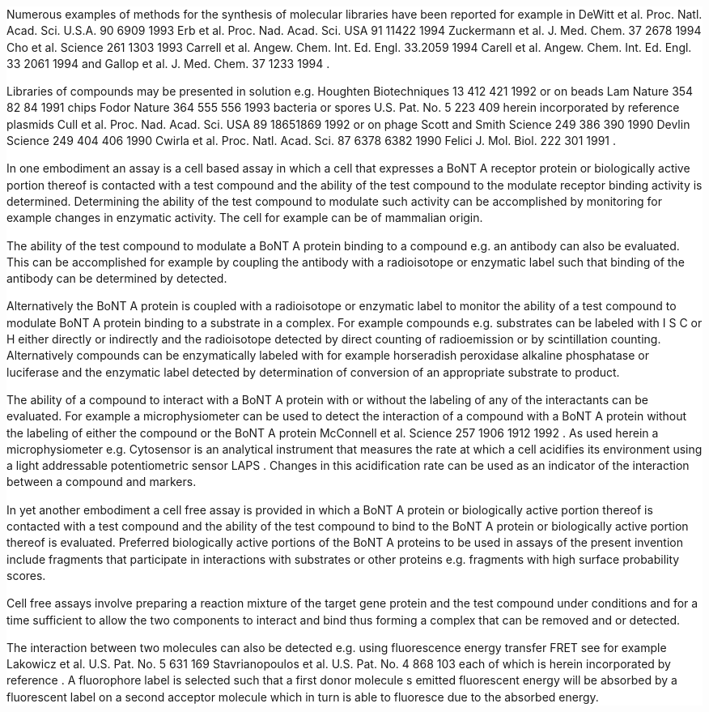 Numerous examples of methods for the synthesis of molecular libraries have been reported for example in DeWitt et al. Proc. Natl. Acad. Sci. U.S.A. 90 6909 1993 Erb et al. Proc. Nad. Acad. Sci. USA 91 11422 1994 Zuckermann et al. J. Med. Chem. 37 2678 1994 Cho et al. Science 261 1303 1993 Carrell et al. Angew. Chem. Int. Ed. Engl. 33.2059 1994 Carell et al. Angew. Chem. Int. Ed. Engl. 33 2061 1994 and Gallop et al. J. Med. Chem. 37 1233 1994 .

Libraries of compounds may be presented in solution e.g. Houghten Biotechniques 13 412 421 1992 or on beads Lam Nature 354 82 84 1991 chips Fodor Nature 364 555 556 1993 bacteria or spores U.S. Pat. No. 5 223 409 herein incorporated by reference plasmids Cull et al. Proc. Nad. Acad. Sci. USA 89 18651869 1992 or on phage Scott and Smith Science 249 386 390 1990 Devlin Science 249 404 406 1990 Cwirla et al. Proc. Natl. Acad. Sci. 87 6378 6382 1990 Felici J. Mol. Biol. 222 301 1991 .

In one embodiment an assay is a cell based assay in which a cell that expresses a BoNT A receptor protein or biologically active portion thereof is contacted with a test compound and the ability of the test compound to the modulate receptor binding activity is determined. Determining the ability of the test compound to modulate such activity can be accomplished by monitoring for example changes in enzymatic activity. The cell for example can be of mammalian origin.

The ability of the test compound to modulate a BoNT A protein binding to a compound e.g. an antibody can also be evaluated. This can be accomplished for example by coupling the antibody with a radioisotope or enzymatic label such that binding of the antibody can be determined by detected.

Alternatively the BoNT A protein is coupled with a radioisotope or enzymatic label to monitor the ability of a test compound to modulate BoNT A protein binding to a substrate in a complex. For example compounds e.g. substrates can be labeled with I S C or H either directly or indirectly and the radioisotope detected by direct counting of radioemission or by scintillation counting. Alternatively compounds can be enzymatically labeled with for example horseradish peroxidase alkaline phosphatase or luciferase and the enzymatic label detected by determination of conversion of an appropriate substrate to product.

The ability of a compound to interact with a BoNT A protein with or without the labeling of any of the interactants can be evaluated. For example a microphysiometer can be used to detect the interaction of a compound with a BoNT A protein without the labeling of either the compound or the BoNT A protein McConnell et al. Science 257 1906 1912 1992 . As used herein a microphysiometer e.g. Cytosensor is an analytical instrument that measures the rate at which a cell acidifies its environment using a light addressable potentiometric sensor LAPS . Changes in this acidification rate can be used as an indicator of the interaction between a compound and markers.

In yet another embodiment a cell free assay is provided in which a BoNT A protein or biologically active portion thereof is contacted with a test compound and the ability of the test compound to bind to the BoNT A protein or biologically active portion thereof is evaluated. Preferred biologically active portions of the BoNT A proteins to be used in assays of the present invention include fragments that participate in interactions with substrates or other proteins e.g. fragments with high surface probability scores.

Cell free assays involve preparing a reaction mixture of the target gene protein and the test compound under conditions and for a time sufficient to allow the two components to interact and bind thus forming a complex that can be removed and or detected.

The interaction between two molecules can also be detected e.g. using fluorescence energy transfer FRET see for example Lakowicz et al. U.S. Pat. No. 5 631 169 Stavrianopoulos et al. U.S. Pat. No. 4 868 103 each of which is herein incorporated by reference . A fluorophore label is selected such that a first donor molecule s emitted fluorescent energy will be absorbed by a fluorescent label on a second acceptor molecule which in turn is able to fluoresce due to the absorbed energy.
